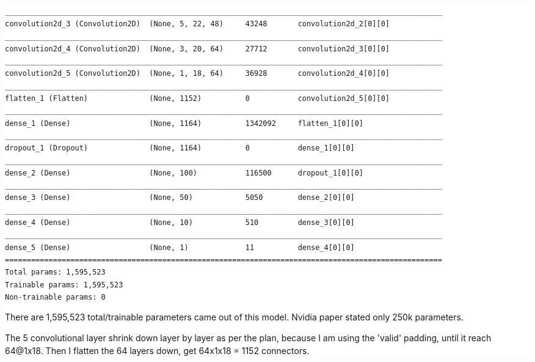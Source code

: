 ```
____________________________________________________________________________________________________
convolution2d_3 (Convolution2D)  (None, 5, 22, 48)     43248       convolution2d_2[0][0]            
____________________________________________________________________________________________________
convolution2d_4 (Convolution2D)  (None, 3, 20, 64)     27712       convolution2d_3[0][0]            
____________________________________________________________________________________________________
convolution2d_5 (Convolution2D)  (None, 1, 18, 64)     36928       convolution2d_4[0][0]            
____________________________________________________________________________________________________
flatten_1 (Flatten)              (None, 1152)          0           convolution2d_5[0][0]            
____________________________________________________________________________________________________
dense_1 (Dense)                  (None, 1164)          1342092     flatten_1[0][0]                  
____________________________________________________________________________________________________
dropout_1 (Dropout)              (None, 1164)          0           dense_1[0][0]                    
____________________________________________________________________________________________________
dense_2 (Dense)                  (None, 100)           116500      dropout_1[0][0]                  
____________________________________________________________________________________________________
dense_3 (Dense)                  (None, 50)            5050        dense_2[0][0]                    
____________________________________________________________________________________________________
dense_4 (Dense)                  (None, 10)            510         dense_3[0][0]                    
____________________________________________________________________________________________________
dense_5 (Dense)                  (None, 1)             11          dense_4[0][0]                    
====================================================================================================
Total params: 1,595,523
Trainable params: 1,595,523
Non-trainable params: 0
```
There are 1,595,523 total/trainable parameters came out of this model. Nvidia paper stated only 250k parameters. 

The 5 convolutional layer shrink down layer by layer as per the plan, because I am using the 'valid' padding, until it reach 64@1x18. Then I flatten the 64 layers down, get 64x1x18 = 1152 connectors. 
